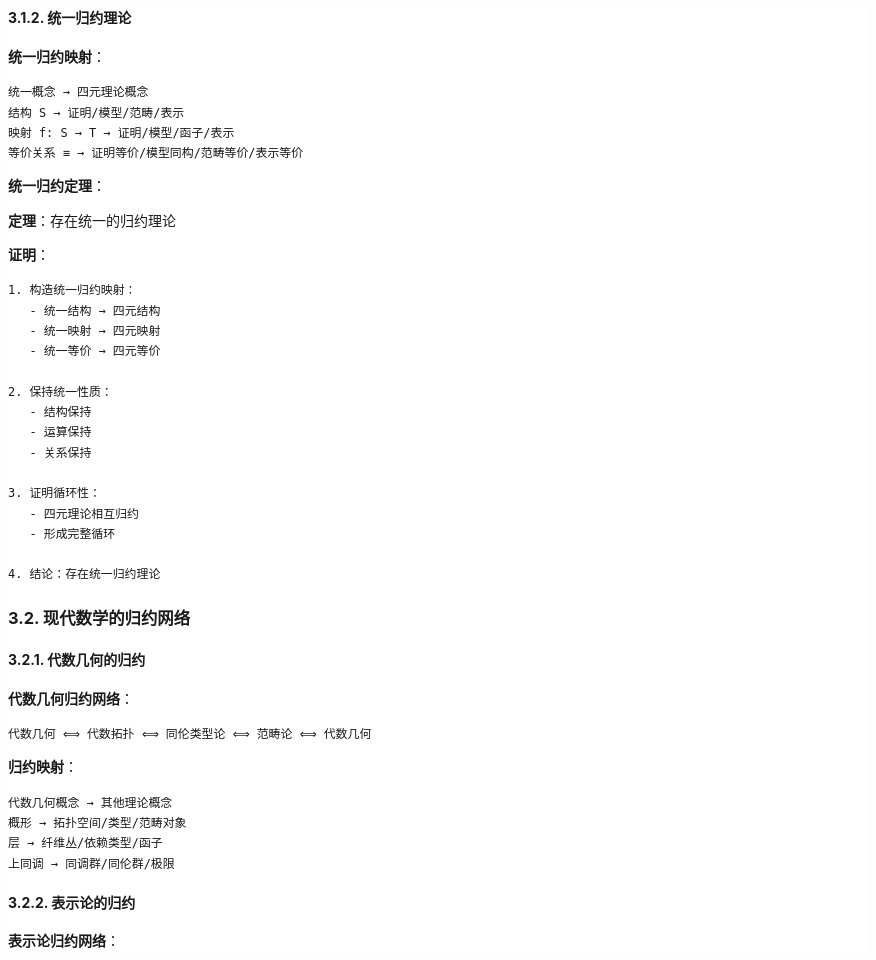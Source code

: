 #### 3.1.2. 统一归约理论

**统一归约映射**：

```text
统一概念 → 四元理论概念
结构 S → 证明/模型/范畴/表示
映射 f: S → T → 证明/模型/函子/表示
等价关系 ≡ → 证明等价/模型同构/范畴等价/表示等价
```

**统一归约定理**：

**定理**：存在统一的归约理论

**证明**：

```text
1. 构造统一归约映射：
   - 统一结构 → 四元结构
   - 统一映射 → 四元映射
   - 统一等价 → 四元等价

2. 保持统一性质：
   - 结构保持
   - 运算保持
   - 关系保持

3. 证明循环性：
   - 四元理论相互归约
   - 形成完整循环

4. 结论：存在统一归约理论
```

### 3.2. 现代数学的归约网络

#### 3.2.1. 代数几何的归约

**代数几何归约网络**：

```text
代数几何 ⟺ 代数拓扑 ⟺ 同伦类型论 ⟺ 范畴论 ⟺ 代数几何
```

**归约映射**：

```text
代数几何概念 → 其他理论概念
概形 → 拓扑空间/类型/范畴对象
层 → 纤维丛/依赖类型/函子
上同调 → 同调群/同伦群/极限
```

#### 3.2.2. 表示论的归约

**表示论归约网络**：
